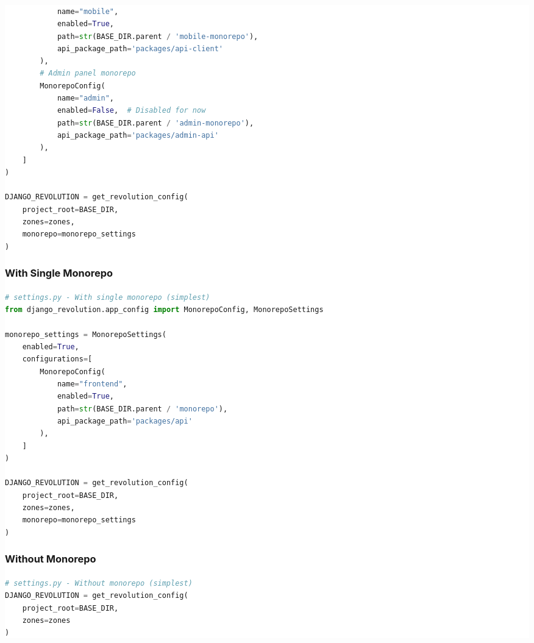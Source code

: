 ```python
            name="mobile",
            enabled=True,
            path=str(BASE_DIR.parent / 'mobile-monorepo'),
            api_package_path='packages/api-client'
        ),
        # Admin panel monorepo
        MonorepoConfig(
            name="admin",
            enabled=False,  # Disabled for now
            path=str(BASE_DIR.parent / 'admin-monorepo'),
            api_package_path='packages/admin-api'
        ),
    ]
)

DJANGO_REVOLUTION = get_revolution_config(
    project_root=BASE_DIR,
    zones=zones,
    monorepo=monorepo_settings
)
```

### With Single Monorepo

```python
# settings.py - With single monorepo (simplest)
from django_revolution.app_config import MonorepoConfig, MonorepoSettings

monorepo_settings = MonorepoSettings(
    enabled=True,
    configurations=[
        MonorepoConfig(
            name="frontend",
            enabled=True,
            path=str(BASE_DIR.parent / 'monorepo'),
            api_package_path='packages/api'
        ),
    ]
)

DJANGO_REVOLUTION = get_revolution_config(
    project_root=BASE_DIR,
    zones=zones,
    monorepo=monorepo_settings
)
```

### Without Monorepo

```python
# settings.py - Without monorepo (simplest)
DJANGO_REVOLUTION = get_revolution_config(
    project_root=BASE_DIR,
    zones=zones
)
```
